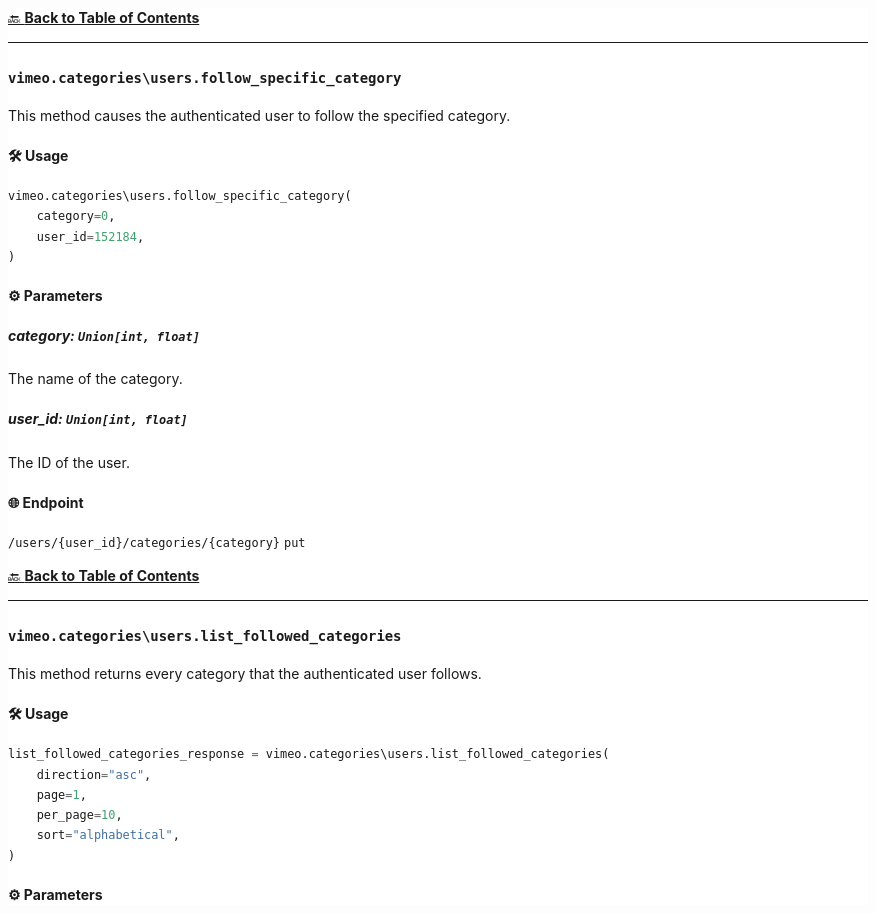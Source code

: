 [🔙 **Back to Table of Contents**](#table-of-contents)

---

### `vimeo.categories\users.follow_specific_category`<a id="vimeocategoriesusersfollow_specific_category"></a>

This method causes the authenticated user to follow the specified category.

#### 🛠️ Usage<a id="🛠️-usage"></a>

```python
vimeo.categories\users.follow_specific_category(
    category=0,
    user_id=152184,
)
```

#### ⚙️ Parameters<a id="⚙️-parameters"></a>

##### category: `Union[int, float]`<a id="category-unionint-float"></a>

The name of the category.

##### user_id: `Union[int, float]`<a id="user_id-unionint-float"></a>

The ID of the user.

#### 🌐 Endpoint<a id="🌐-endpoint"></a>

`/users/{user_id}/categories/{category}` `put`

[🔙 **Back to Table of Contents**](#table-of-contents)

---

### `vimeo.categories\users.list_followed_categories`<a id="vimeocategoriesuserslist_followed_categories"></a>

This method returns every category that the authenticated user follows.

#### 🛠️ Usage<a id="🛠️-usage"></a>

```python
list_followed_categories_response = vimeo.categories\users.list_followed_categories(
    direction="asc",
    page=1,
    per_page=10,
    sort="alphabetical",
)
```

#### ⚙️ Parameters<a id="⚙️-parameters"></a>
